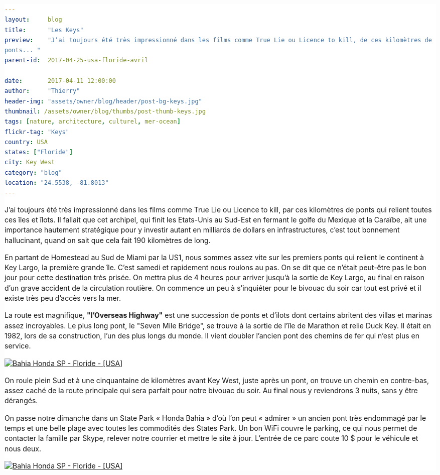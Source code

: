 ```yaml
---
layout:     blog
title:      "Les Keys"
preview:    "J’ai toujours été très impressionné dans les films comme True Lie ou Licence to kill, de ces kilomètres de ponts... "
parent-id:  2017-04-25-usa-floride-avril

date:       2017-04-11 12:00:00
author:     "Thierry"
header-img: "assets/owner/blog/header/post-bg-keys.jpg"
thumbnail: /assets/owner/blog/thumbs/post-thumb-keys.jpg
tags: [nature, architecture, culturel, mer-ocean]
flickr-tag: "Keys"
country: USA
states: ["Floride"]
city: Key West
category: "blog"
location: "24.5538, -81.8013"
---
```


J’ai toujours été très impressionné dans les films comme True Lie ou Licence to kill, par ces kilomètres de ponts qui relient toutes ces îles et îlots. Il fallait que cet archipel, qui finit les Etats-Unis au Sud-Est en fermant le golfe du Mexique et la Caraïbe, ait une importance hautement stratégique pour y investir autant en milliards de dollars en infrastructures, c’est tout bonnement hallucinant, quand on sait que cela fait 190 kilomètres de long.  

En partant de Homestead au Sud de Miami par la US1, nous sommes assez vite sur les premiers ponts qui relient le continent à Key Largo, la première grande île. C’est samedi et rapidement nous roulons au pas. On se dit que ce n’était peut-être pas le bon jour pour cette destination très prisée. On mettra plus de 4 heures pour arriver jusqu’à la sortie de Key Largo, au final en raison d’un grave accident de la circulation routière. On commence un peu à s’inquiéter pour le bivouac du soir car tout est privé et il existe très peu d’accès vers la mer.   

La route est magnifique, **"l’Overseas Highway"** est une succession de ponts et d’ilots dont certains abritent des villas et marinas assez incroyables. Le plus long pont, le "Seven Mile Bridge", se trouve à la sortie de l’île de Marathon et relie Duck Key. Il était en 1982, lors de sa construction, l’un des plus longs du monde. Il vient doubler l’ancien pont des chemins de fer qui n’est plus en service.  

<a data-flickr-embed="true" data-footer="true"  href="https://www.flickr.com/photos/2ozr/33697299220/in/datetaken/" title="Bahia Honda SP - Floride - [USA]"><img src="https://c1.staticflickr.com/4/3946/33697299220_b10ef98de4_k.jpg" width="2048" height="1280" alt="Bahia Honda SP - Floride - [USA]"></a><script async src="//embedr.flickr.com/assets/client-code.js" charset="utf-8"></script>

On roule plein Sud et à une cinquantaine de kilomètres avant Key West, juste après un pont, on trouve un chemin en contre-bas, assez caché de la route principale qui sera parfait pour notre bivouac du soir. Au final nous y reviendrons 3 nuits, sans y être dérangés.  

On passe notre dimanche dans un State Park « Honda Bahia » d’où l’on peut « admirer » un ancien pont très endommagé par le temps et une belle plage avec toutes les commodités des States Park. Un bon WiFi couvre le parking, ce qui nous permet de contacter la famille par Skype, relever notre courrier et mettre le site à jour. L’entrée de ce parc coute 10 $ pour le véhicule et nous deux.  


<a data-flickr-embed="true" data-footer="true"  href="https://www.flickr.com/photos/2ozr/33924853012/in/datetaken/" title="Bahia Honda SP - Floride - [USA]"><img src="https://c1.staticflickr.com/3/2860/33924853012_90122b3ceb_k.jpg" width="2048" height="1365" alt="Bahia Honda SP - Floride - [USA]"></a><script async src="//embedr.flickr.com/assets/client-code.js" charset="utf-8"></script>
